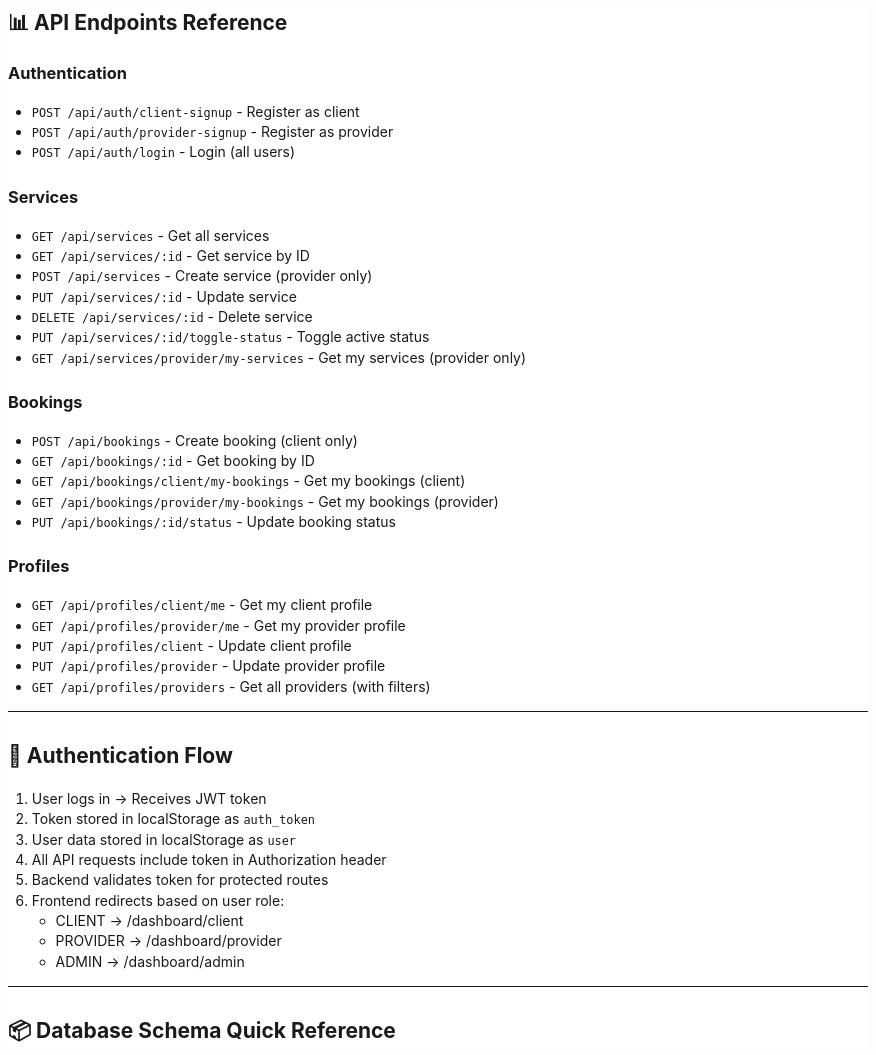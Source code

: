 ## 📊 API Endpoints Reference

### Authentication

- `POST /api/auth/client-signup` - Register as client
- `POST /api/auth/provider-signup` - Register as provider
- `POST /api/auth/login` - Login (all users)

### Services

- `GET /api/services` - Get all services
- `GET /api/services/:id` - Get service by ID
- `POST /api/services` - Create service (provider only)
- `PUT /api/services/:id` - Update service
- `DELETE /api/services/:id` - Delete service
- `PUT /api/services/:id/toggle-status` - Toggle active status
- `GET /api/services/provider/my-services` - Get my services (provider only)

### Bookings

- `POST /api/bookings` - Create booking (client only)
- `GET /api/bookings/:id` - Get booking by ID
- `GET /api/bookings/client/my-bookings` - Get my bookings (client)
- `GET /api/bookings/provider/my-bookings` - Get my bookings (provider)
- `PUT /api/bookings/:id/status` - Update booking status

### Profiles

- `GET /api/profiles/client/me` - Get my client profile
- `GET /api/profiles/provider/me` - Get my provider profile
- `PUT /api/profiles/client` - Update client profile
- `PUT /api/profiles/provider` - Update provider profile
- `GET /api/profiles/providers` - Get all providers (with filters)

---

## 🔐 Authentication Flow

1. User logs in → Receives JWT token
2. Token stored in localStorage as `auth_token`
3. User data stored in localStorage as `user`
4. All API requests include token in Authorization header
5. Backend validates token for protected routes
6. Frontend redirects based on user role:
   - CLIENT → /dashboard/client
   - PROVIDER → /dashboard/provider
   - ADMIN → /dashboard/admin

---

## 📦 Database Schema Quick Reference
